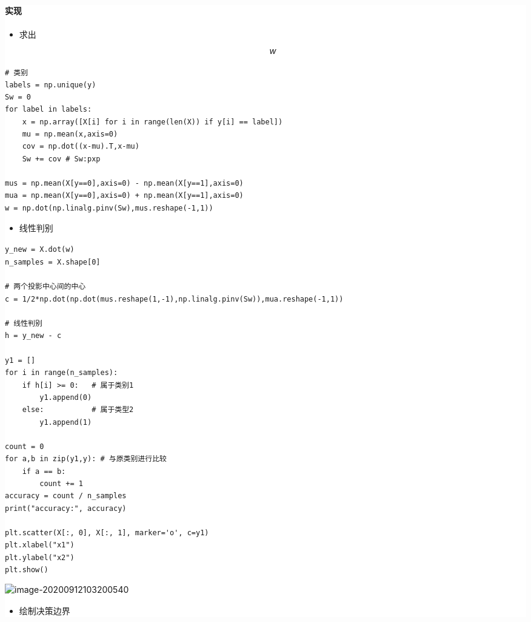 #### 实现

* 求出$$w$$

```
# 类别
labels = np.unique(y)
Sw = 0
for label in labels:
    x = np.array([X[i] for i in range(len(X)) if y[i] == label])
    mu = np.mean(x,axis=0)
    cov = np.dot((x-mu).T,x-mu)
    Sw += cov # Sw:pxp

mus = np.mean(X[y==0],axis=0) - np.mean(X[y==1],axis=0)
mua = np.mean(X[y==0],axis=0) + np.mean(X[y==1],axis=0)
w = np.dot(np.linalg.pinv(Sw),mus.reshape(-1,1))
```

* 线性判别

```
y_new = X.dot(w)
n_samples = X.shape[0]

# 两个投影中心间的中心
c = 1/2*np.dot(np.dot(mus.reshape(1,-1),np.linalg.pinv(Sw)),mua.reshape(-1,1))

# 线性判别
h = y_new - c 

y1 = []
for i in range(n_samples):
    if h[i] >= 0: 	# 属于类别1
        y1.append(0)
    else: 			# 属于类型2
        y1.append(1)

count = 0
for a,b in zip(y1,y): # 与原类别进行比较
    if a == b:
        count += 1
accuracy = count / n_samples
print("accuracy:", accuracy)

plt.scatter(X[:, 0], X[:, 1], marker='o', c=y1)
plt.xlabel("x1")
plt.ylabel("x2")
plt.show()
```

![image-20200912103200540](https://cdn.jsdelivr.net/gh/TheFoxFairy/notebook-picgo@master/img/20200926201444.png)

* 绘制决策边界
